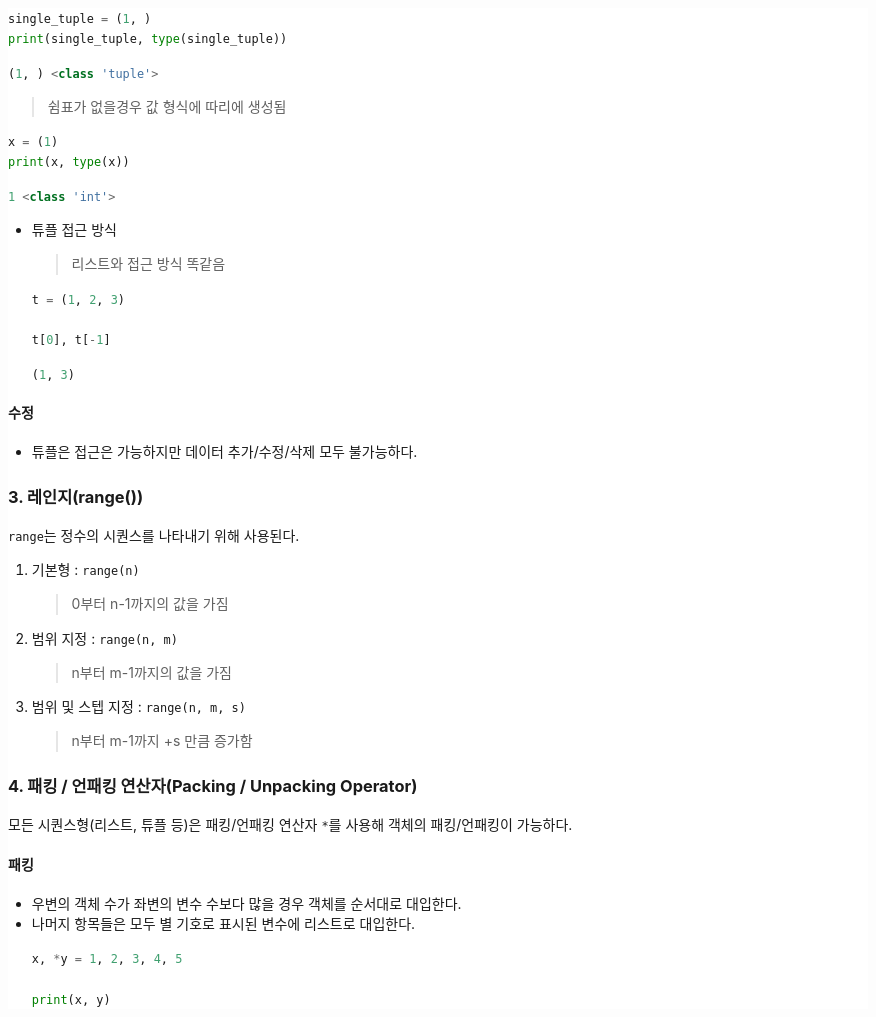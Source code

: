   ```python
  single_tuple = (1, )
  print(single_tuple, type(single_tuple))
  ```

  ```python
  (1, ) <class 'tuple'>
  ```

  > 쉼표가 없을경우 값 형식에 따리에 생성됨
  ```python
  x = (1)
  print(x, type(x))
  ```

  ```python
  1 <class 'int'>
  ```

- 튜플 접근 방식
    > 리스트와 접근 방식 똑같음
    ```python
    t = (1, 2, 3)

    t[0], t[-1]
    ```

    ```python
    (1, 3)
    ```

#### 수정
- 튜플은 접근은 가능하지만 데이터 추가/수정/삭제 모두 불가능하다.

### 3. 레인지(range())
`range`는 정수의 시퀀스를 나타내기 위해 사용된다.

1. 기본형 : `range(n)`
    > 0부터 n-1까지의 값을 가짐

2. 범위 지정 : `range(n, m)`
    > n부터 m-1까지의 값을 가짐

3. 범위 및 스텝 지정 : `range(n, m, s)`
    > n부터 m-1까지 +s 만큼 증가함

### 4. 패킹 / 언패킹 연산자(Packing / Unpacking Operator)
모든 시퀀스형(리스트, 튜플 등)은 패킹/언패킹 연산자 `*`를 사용해 객체의 패킹/언패킹이 가능하다.

#### 패킹
- 우변의 객체 수가 좌변의 변수 수보다 많을 경우 객체를 순서대로 대입한다.
- 나머지 항목들은 모두 별 기호로 표시된 변수에 리스트로 대입한다.
    ```python
    x, *y = 1, 2, 3, 4, 5

    print(x, y)
    ```
